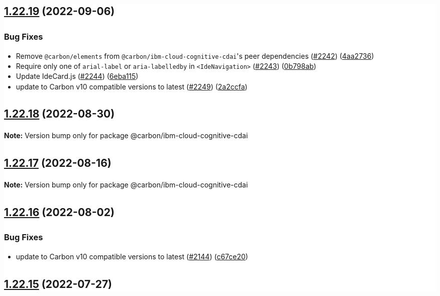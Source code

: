 ## [1.22.19](https://github.com/carbon-design-system/ibm-products/compare/@carbon/ibm-cloud-cognitive-cdai@1.22.18...@carbon/ibm-cloud-cognitive-cdai@1.22.19) (2022-09-06)

### Bug Fixes

- Remove `@carbon/elements` from `@carbon/ibm-cloud-cognitive-cdai`'s peer
  dependencies
  ([#2242](https://github.com/carbon-design-system/ibm-products/issues/2242))
  ([4aa2736](https://github.com/carbon-design-system/ibm-products/commit/4aa27361acb6cbf9a59b167f8543c000ae183310))
- Require only one of `arial-label` or `aria-labelledby` in `<IdeNavigation>`
  ([#2243](https://github.com/carbon-design-system/ibm-products/issues/2243))
  ([0b798ab](https://github.com/carbon-design-system/ibm-products/commit/0b798aba8b3073de854ad8848c17f0aff6091ae0))
- Update IdeCard.js
  ([#2244](https://github.com/carbon-design-system/ibm-products/issues/2244))
  ([6eba115](https://github.com/carbon-design-system/ibm-products/commit/6eba115ce5717119b7a5836753f764d26ca72956))
- update to Carbon v10 compatible versions to latest
  ([#2249](https://github.com/carbon-design-system/ibm-products/issues/2249))
  ([2a2ccfa](https://github.com/carbon-design-system/ibm-products/commit/2a2ccfaef41d5247724aed978fb62567932ea6dc))

## [1.22.18](https://github.com/carbon-design-system/ibm-products/compare/@carbon/ibm-cloud-cognitive-cdai@1.22.17...@carbon/ibm-cloud-cognitive-cdai@1.22.18) (2022-08-30)

**Note:** Version bump only for package @carbon/ibm-cloud-cognitive-cdai

## [1.22.17](https://github.com/carbon-design-system/ibm-products/compare/@carbon/ibm-cloud-cognitive-cdai@1.22.16...@carbon/ibm-cloud-cognitive-cdai@1.22.17) (2022-08-16)

**Note:** Version bump only for package @carbon/ibm-cloud-cognitive-cdai

## [1.22.16](https://github.com/carbon-design-system/ibm-products/compare/@carbon/ibm-cloud-cognitive-cdai@1.22.15...@carbon/ibm-cloud-cognitive-cdai@1.22.16) (2022-08-02)

### Bug Fixes

- update to Carbon v10 compatible versions to latest
  ([#2144](https://github.com/carbon-design-system/ibm-products/issues/2144))
  ([c67ce20](https://github.com/carbon-design-system/ibm-products/commit/c67ce20cf586218f28d2ad7bba4de6fd4d21efae))

## [1.22.15](https://github.com/carbon-design-system/ibm-products/compare/@carbon/ibm-cloud-cognitive-cdai@1.22.14...@carbon/ibm-cloud-cognitive-cdai@1.22.15) (2022-07-27)
